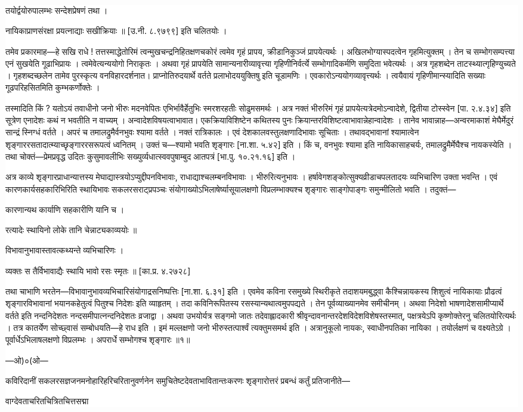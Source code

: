 तयोर्द्वयोरुपालम्भः सन्देशप्रेषणं तथा ।

नायिकाप्राणसंरक्षा प्रयत्नाद्याः सखीक्रियाः ॥ \[उ.नी. ८.९७९९\] इति चलितयोः ।



तमेव प्रकारमाह—हे सखि राधे ! तत्तस्माद्धेतोरिमं त्वन्मुखचन्द्रनिहितक्षणचकोरं त्वमेव गृहं प्रापय, क्रीडानिकुञ्जं प्रापयेत्यर्थः । अखिलभोग्यास्पदत्वेन गृहमित्युक्तम् । तेन च सम्भोगसम्पत्त्या एनं सुखयेति गूढाभिप्रायः । त्वमेवेत्यन्ययोगो निराकृतः । अथवा गृहं प्रापयेति सामान्यनारीव्यावृत्त्या गृहिणीनिर्वर्त्ये सम्भोगादिकर्मणि समुदिता भवेत्यर्थः । अत्र गृहशब्देन ताटस्थ्यात्गृहिण्युच्यते । गृहशब्दच्छलेन तामेव पुरस्कृत्य वनविहारदर्शनात। प्राप्नोतिरुदयार्थे वर्तते प्रलाभोदययुक्तिषु इति चूडामणिः । एवकारोऽन्ययोगव्यावृत्त्यर्थः । त्वयैवायं गृहिणीमान्स्यादिति सख्याः गूढपरिहसितमिति कुम्भकर्णोक्तेः ।



तस्मादिति किं ? यतोऽयं तवाधीनो जनो भीरुः मदनवेपितः एभिर्भावैर्हेतुभिः स्मरशरहतीः सोढुमसमर्थः । अत्र नक्तं भीरुरिमं गृहं प्रापयेत्यत्रेदमोऽन्वादेशे, द्वितीया टोस्स्वेन \[पा. २.४.३४\] इति सूत्रेण एनादेशः कथं न भवतीति न वाच्यम् । अन्वादेशविषयत्वाभावात। एकक्रियाविशिष्टेन कथितस्य पुनः क्रियान्तरविशिष्टत्वाभावान्नेहान्वादेशः । तानेव भावान्नाह—अन्वरमाकाशं मेघैर्मेदुरं सान्द्रं स्निग्धं वर्तते । अपरं च तमालद्रुमैर्वनभुवः श्यामा वर्तते । नक्तं रात्रिकालः । एवं देशकालवस्तुलक्षणादिभावाः सूचिताः । तथावद्भावानां श्यामात्वेन शृङ्गाररसतादात्म्याच्छृङ्गाररसरूपत्वं ध्वनितम् । उक्तं च—श्यामो भवति शृङ्गारः \[ना.शा. ५.४२\] इति । किं च, वनभुवः श्यामा इति नायिकासाहचर्यः, तमालद्रुमैर्मेघैश्च नायकस्येति । तथा चोक्तं—प्रेमप्रवृद्ध उदितः कुसुमावलीभिः सख्युर्व्यधात्स्ववपुषाम्बुद आतपत्रं \[भा.पु. १०.२१.१६\] इति ।



अत्र काव्ये शृङ्गारप्राधान्यात्तस्य मेघाद्यास्त्रयोऽप्युद्दीपनविभावाः, राधाद्याश्चलम्बनविभावाः । भीरुरित्यनुभावः । हर्षावेगशङ्कोत्सुक्यव्रीडाचपलतादयः व्यभिचारिण उक्ता भवन्ति । एवं कारणकार्यसहकारिभिरिति स्थायिभावः सकलरसराट्प्रपञ्चः संयोगाख्योऽभिलाषेर्ष्यासूयालक्षणो विप्रलम्भाक्यश्च शृङ्गारः साङ्गोपाङ्गः समुन्मीलितो भवति । तदुक्तं—



कारणान्यथ कार्याणि सहकारीणि यानि च ।

रत्यादेः स्थायिनो लोके तानि चेन्नाट्यकाव्ययोः ॥

विभावानुभावास्तावत्कथ्यन्ते व्यभिचारिणः ।

व्यक्तः स तैर्विभावाद्यैः स्थायि भावो रसः स्मृतः ॥ \[का.प्र. ४.२७२८\]



तथा चाभाणि भरतेन—विभावानुभावव्यभिचारिसंयोगाद्रसनिष्पत्तिः \[ना.शा. ६.३१\] इति । एवमेव कविना रसमुख्ये स्थिरीकृते तदाशयमबुद्ध्वा कैश्चिन्नायकस्य शिशुत्वं नायिकायाः प्रौढत्वं शृङ्गारविभावानां भयानकहेतुत्वं पितुश्च निदेशः इति व्याहृतम् । तदा कविनिरूपितस्य रसस्यान्यथात्वमुपपद्यते । तेन पूर्वव्याख्यानमेव समीचीनम् । अथवा निदेशो भाषणादेशसामीप्यार्थे वर्तते इति नन्दनिदेशतः नन्दसमीपात्नन्दनिदेशतः व्रजाद्वा । अथवा उभयोर्यत्र सङ्गमो जातः तदेवाह्लादकारी श्रीवृन्दावनान्तरदेशविदेशविशेषस्तस्मात्, पक्षत्रयेऽपि कृष्णोक्तेरनु चलितयोरित्यर्थः । तत्र कातर्येण सोच्छ्वासं सम्बोधयति—हे राध इति । इमं मल्लक्षणो जनो भीरुस्तत्पार्श्वं त्यक्तुमसमर्थ इति । अत्रानुकूलो नायकः, स्वाधीनपतिका नायिका । तयोर्लक्षणं च वक्ष्यतेऽग्रे । पूर्वार्धेऽभिलाषलक्षणो विप्रलम्भः । अपरार्धे सम्भोगश्च शृङ्गारः ॥१॥



—ओ)०(ओ—



कविरिदानीं सकलरसज्ञजनमनोहारिहरिचरितानुवर्णनेन समुचितेष्टदेवताभावितान्तःकरणः शृङ्गारोत्तरं प्रबन्धं कर्तुं प्रतिजानीते—



वाग्देवताचरितचित्रितचित्तसद्मा

